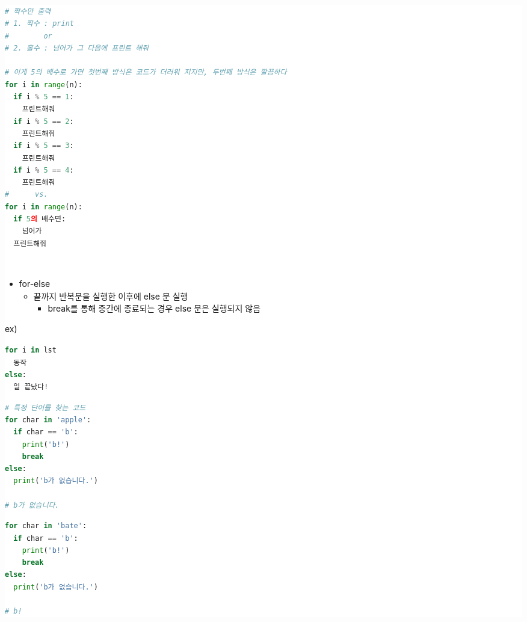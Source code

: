```python
# 짝수만 출력
# 1. 짝수 : print
#        or
# 2. 홀수 : 넘어가 그 다음에 프린트 해줘

# 이게 5의 배수로 가면 첫번째 방식은 코드가 더러워 지지만, 두번째 방식은 깔끔하다
for i in range(n):
  if i % 5 == 1:
    프린트해줘
  if i % 5 == 2:
    프린트해줘
  if i % 5 == 3:
    프린트해줘
  if i % 5 == 4:
    프린트해줘
#      vs.
for i in range(n):
  if 5의 배수면:
    넘어가
  프린트해줘
```

</br>

- for-else
  - 끝까지 반복문을 실행한 이후에 else 문 실행
    - break를 통해 중간에 종료되는 경우 else 문은 실행되지 않음

ex) 
```python
for i in lst
  동작
else:
  일 끝났다!
```

```python
# 특정 단어를 찾는 코드
for char in 'apple':
  if char == 'b':
    print('b!')
    break
else:
  print('b가 없습니다.')

# b가 없습니다.
```

```python
for char in 'bate':
  if char == 'b':
    print('b!')
    break
else:
  print('b가 없습니다.')

# b!
```
